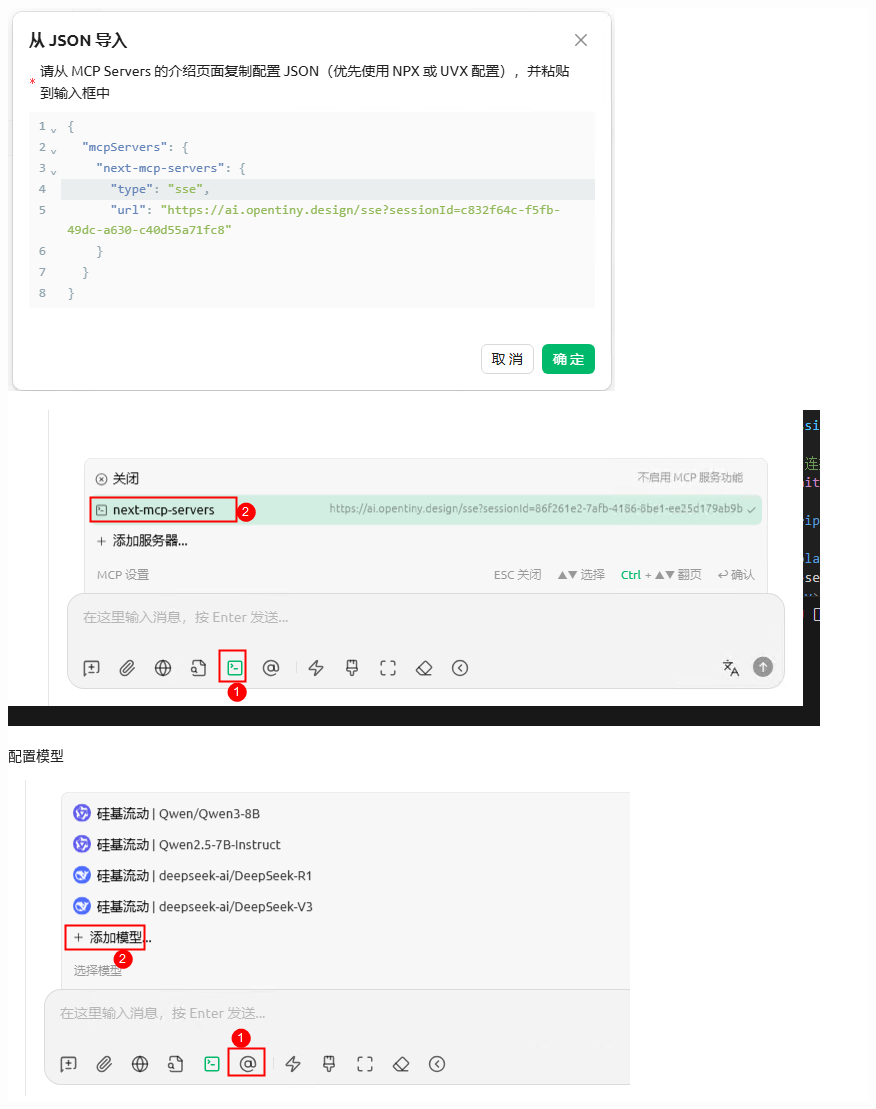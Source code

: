 ![](../assets/images/cherry-studio/6.png)

![](../assets/images/cherry-studio/7.png)

配置模型

![](../assets/images/cherry-studio/8.png)
